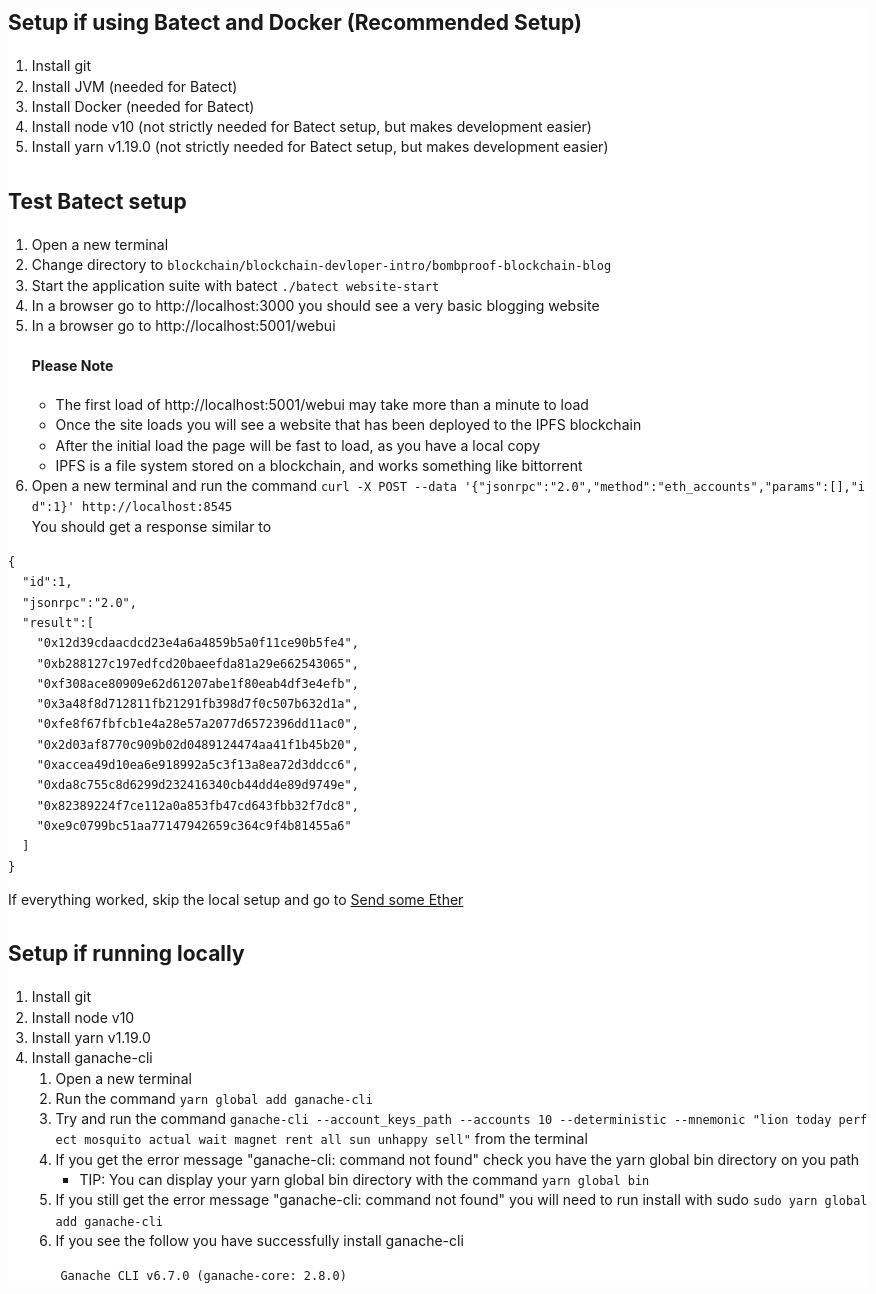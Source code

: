 ## Setup if using Batect and Docker (Recommended Setup)
1. Install git
1. Install JVM (needed for Batect)
1. Install Docker (needed for Batect)
1. Install node v10 (not strictly needed for Batect setup, but makes development easier)
1. Install yarn v1.19.0 (not strictly needed for Batect setup, but makes development easier)

## Test Batect setup
1. Open a new terminal 
1. Change directory to ```blockchain/blockchain-devloper-intro/bombproof-blockchain-blog```
1. Start the application suite with batect ```./batect website-start```
1. In a browser go to http://localhost:3000 you should see a very basic blogging website
1. In a browser go to http://localhost:5001/webui
    #### Please Note   
    * The first load of http://localhost:5001/webui may take more than a minute to load
    * Once the site loads you will see a website that has been deployed to the IPFS blockchain
    * After the initial load the page will be fast to load, as you have a local copy
    * IPFS is a file system stored on a blockchain, and works something like bittorrent
1. Open a new terminal and run the command 
```curl -X POST --data '{"jsonrpc":"2.0","method":"eth_accounts","params":[],"id":1}' http://localhost:8545```   
You should get a response similar to 
```
{
  "id":1,
  "jsonrpc":"2.0",
  "result":[
    "0x12d39cdaacdcd23e4a6a4859b5a0f11ce90b5fe4",
    "0xb288127c197edfcd20baeefda81a29e662543065",
    "0xf308ace80909e62d61207abe1f80eab4df3e4efb",
    "0x3a48f8d712811fb21291fb398d7f0c507b632d1a",
    "0xfe8f67fbfcb1e4a28e57a2077d6572396dd11ac0",
    "0x2d03af8770c909b02d0489124474aa41f1b45b20",
    "0xaccea49d10ea6e918992a5c3f13a8ea72d3ddcc6",
    "0xda8c755c8d6299d232416340cb44dd4e89d9749e",
    "0x82389224f7ce112a0a853fb47cd643fbb32f7dc8",
    "0xe9c0799bc51aa77147942659c364c9f4b81455a6"
  ]
}
```

If everything worked, skip the local setup and go to [Send some Ether](#send-some-ether)

## Setup if running locally
1. Install git
1. Install node v10
1. Install yarn v1.19.0
1. Install ganache-cli
    1. Open a new terminal  
    1. Run the command ```yarn global add ganache-cli```
    1. Try and run the command 
        ```ganache-cli --account_keys_path --accounts 10 --deterministic --mnemonic "lion today perfect mosquito actual wait magnet rent all sun unhappy sell"``` from the terminal
    1. If you get the error message "ganache-cli: command not found" check you have the yarn global bin directory on you path
        * TIP: You can display your yarn global bin directory with the command ```yarn global bin```
    1. If you still get the error message "ganache-cli: command not found" you will need to run install with sudo
        ```sudo yarn global add ganache-cli```
    1. If you see the follow you have successfully install ganache-cli
    ```
        Ganache CLI v6.7.0 (ganache-core: 2.8.0)
```